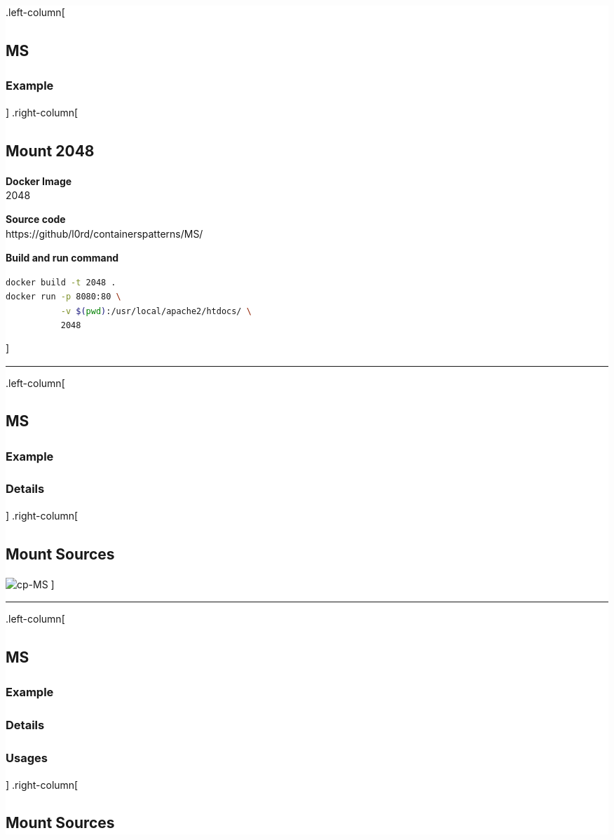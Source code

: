 
.left-column[

## MS
  ### Example
]
.right-column[
## Mount 2048

**Docker Image**<br>2048

**Source code**<br>https://github/l0rd/containerspatterns/MS/

**Build and run command**
```bash
docker build -t 2048 .
docker run -p 8080:80 \
           -v $(pwd):/usr/local/apache2/htdocs/ \
           2048
```
]

---

.left-column[

## MS
  ### Example
  ### Details
]
.right-column[
## Mount Sources
  ![cp-MS](images/cp-MS.png)
]

---

.left-column[

## MS
  ### Example
  ### Details
  ### Usages
]
.right-column[
## Mount Sources
